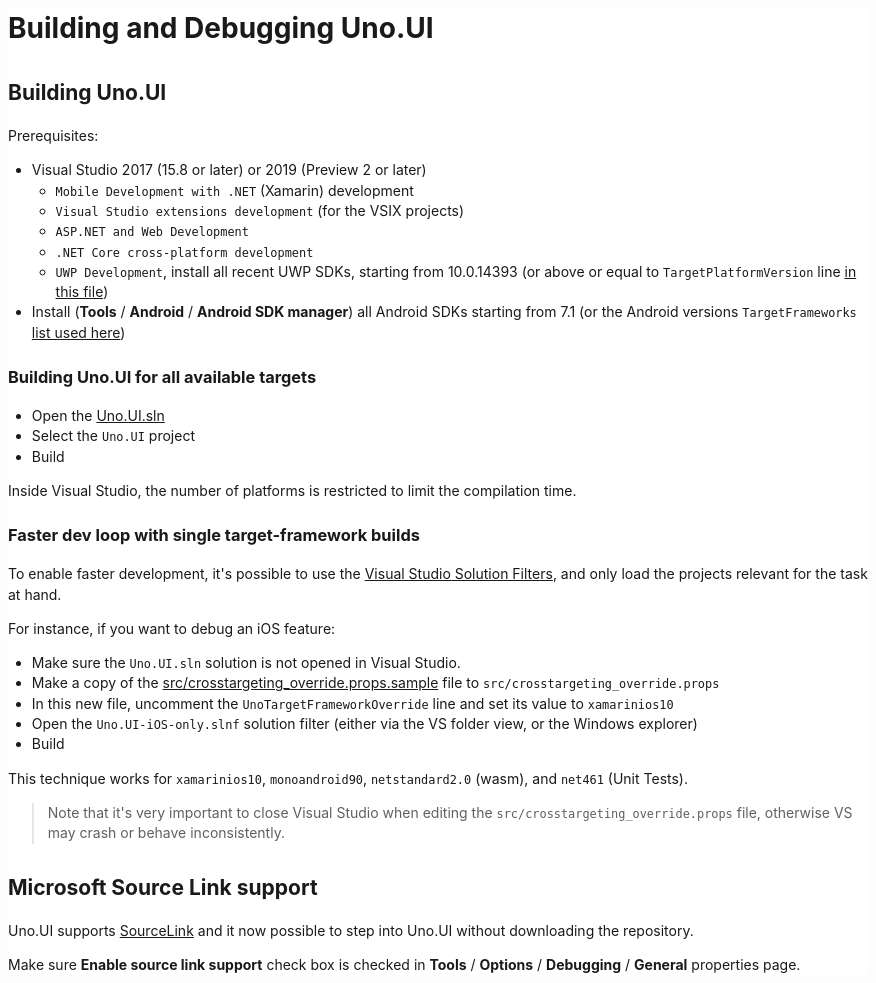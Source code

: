 # Building and Debugging Uno.UI

## Building Uno.UI

Prerequisites:
- Visual Studio 2017 (15.8 or later) or 2019 (Preview 2 or later)
    - `Mobile Development with .NET` (Xamarin) development
    - `Visual Studio extensions development` (for the VSIX projects)
    - `ASP.NET and Web Development`
    - `.NET Core cross-platform development`
    - `UWP Development`, install all recent UWP SDKs, starting from 10.0.14393 (or above or equal to `TargetPlatformVersion` line [in this file](/src/Uno.CrossTargetting.props))
- Install (**Tools** / **Android** / **Android SDK manager**) all Android SDKs starting from 7.1 (or the Android versions `TargetFrameworks` [list used here](https://github.com/unoplatform/uno/blob/master/src/Uno.UI.BindingHelper.Android/Uno.UI.BindingHelper.Android.csproj))

### Building Uno.UI for all available targets
* Open the [Uno.UI.sln](/src/Uno.UI.sln)
* Select the `Uno.UI` project
* Build

Inside Visual Studio, the number of platforms is restricted to limit the compilation time.

### Faster dev loop with single target-framework builds
To enable faster development, it's possible to use the [Visual Studio Solution Filters](https://docs.microsoft.com/en-us/visualstudio/ide/filtered-solutions?view=vs-2019), and only load the projects relevant for the task at hand.

For instance, if you want to debug an iOS feature:
- Make sure the `Uno.UI.sln` solution is not opened in Visual Studio.
- Make a copy of the [src/crosstargeting_override.props.sample](src/crosstargeting_override.props.sample) file to `src/crosstargeting_override.props`
- In this new file, uncomment the `UnoTargetFrameworkOverride` line and set its value to `xamarinios10`
- Open the `Uno.UI-iOS-only.slnf` solution filter (either via the VS folder view, or the Windows explorer)
- Build

This technique works for `xamarinios10`, `monoandroid90`, `netstandard2.0` (wasm), and `net461` (Unit Tests).

> Note that it's very important to close Visual Studio when editing the `src/crosstargeting_override.props` file, otherwise VS may crash or behave inconsistently.

## Microsoft Source Link support
Uno.UI supports [SourceLink](https://github.com/dotnet/sourcelink/) and it now possible to
step into Uno.UI without downloading the repository.

Make sure **Enable source link support** check box is checked in **Tools** / **Options**
/ **Debugging** / **General** properties page.
